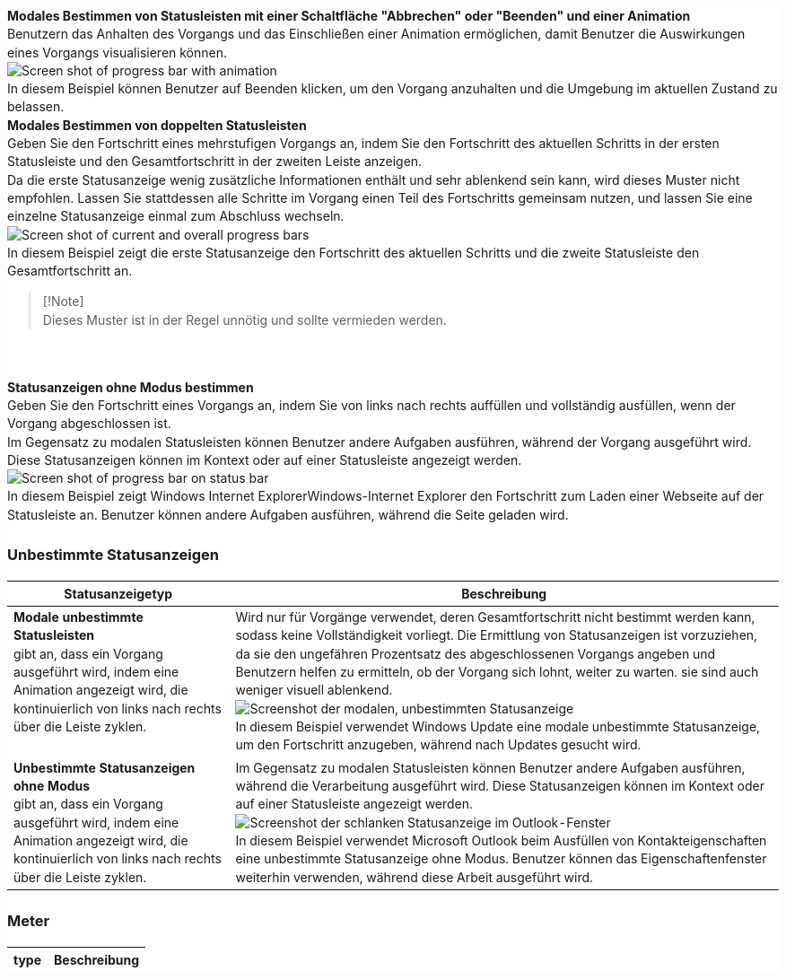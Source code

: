 </tr>
<tr class="odd">
<td><strong>Modales Bestimmen von Statusleisten mit einer Schaltfläche "Abbrechen" oder "Beenden" und einer Animation</strong><br/> Benutzern das Anhalten des Vorgangs und das Einschließen einer Animation ermöglichen, damit Benutzer die Auswirkungen eines Vorgangs visualisieren können.<br/></td>
<td><img src="images/progress-bars-image5.png" alt="Screen shot of progress bar with animation " /><br/> In diesem Beispiel können Benutzer auf Beenden klicken, um den Vorgang anzuhalten und die Umgebung im aktuellen Zustand zu belassen.<br/></td>
</tr>
<tr class="even">
<td><strong>Modales Bestimmen von doppelten Statusleisten</strong><br/> Geben Sie den Fortschritt eines mehrstufigen Vorgangs an, indem Sie den Fortschritt des aktuellen Schritts in der ersten Statusleiste und den Gesamtfortschritt in der zweiten Leiste anzeigen.<br/></td>
<td>Da die erste Statusanzeige wenig zusätzliche Informationen enthält und sehr ablenkend sein kann, wird dieses Muster nicht empfohlen. Lassen Sie stattdessen alle Schritte im Vorgang einen Teil des Fortschritts gemeinsam nutzen, und lassen Sie eine einzelne Statusanzeige einmal zum Abschluss wechseln. <br/> <img src="images/progress-bars-image6.png" alt="Screen shot of current and overall progress bars " /><br/> In diesem Beispiel zeigt die erste Statusanzeige den Fortschritt des aktuellen Schritts und die zweite Statusleiste den Gesamtfortschritt an.<br/>
<blockquote>
[!Note]<br />
Dieses Muster ist in der Regel unnötig und sollte vermieden werden.
</blockquote>
<br/> <br/></td>
</tr>
<tr class="odd">
<td><strong>Statusanzeigen ohne Modus bestimmen</strong><br/> Geben Sie den Fortschritt eines Vorgangs an, indem Sie von links nach rechts auffüllen und vollständig ausfüllen, wenn der Vorgang abgeschlossen ist.<br/></td>
<td>Im Gegensatz zu modalen Statusleisten können Benutzer andere Aufgaben ausführen, während der Vorgang ausgeführt wird. Diese Statusanzeigen können im Kontext oder auf einer Statusleiste angezeigt werden. <br/> <img src="images/progress-bars-image7.png" alt="Screen shot of progress bar on status bar " /><br/> In diesem Beispiel zeigt Windows Internet ExplorerWindows-Internet Explorer den Fortschritt zum Laden einer Webseite auf der Statusleiste an. Benutzer können andere Aufgaben ausführen, während die Seite geladen wird.<br/></td>
</tr>
</tbody>
</table>



 

### <a name="indeterminate-progress-bars"></a>Unbestimmte Statusanzeigen



|   Statusanzeigetyp  | Beschreibung             |
|-----------------------------------------------------------------------------------------------------------------------------------------------------------------------------------------|------------------------------------------------------------------------------------------------------------------------------------------------------------------------------------------------------------------------------------------------------------------------------------------------------------------------------------------------------------------------------------------------------------------------------------------------------------------------------------------------------------------------------------------------------------------------------------------------------------------|
| **Modale unbestimmte Statusleisten**<br/> gibt an, dass ein Vorgang ausgeführt wird, indem eine Animation angezeigt wird, die kontinuierlich von links nach rechts über die Leiste zyklen. <br/>   | Wird nur für Vorgänge verwendet, deren Gesamtfortschritt nicht bestimmt werden kann, sodass keine Vollständigkeit vorliegt. Die Ermittlung von Statusanzeigen ist vorzuziehen, da sie den ungefähren Prozentsatz des abgeschlossenen Vorgangs angeben und Benutzern helfen zu ermitteln, ob der Vorgang sich lohnt, weiter zu warten. sie sind auch weniger visuell ablenkend. <br/> ![Screenshot der modalen, unbestimmten Statusanzeige](images/progress-bars-image8.png)<br/> In diesem Beispiel verwendet Windows Update eine modale unbestimmte Statusanzeige, um den Fortschritt anzugeben, während nach Updates gesucht wird.<br/> |
| **Unbestimmte Statusanzeigen ohne Modus**<br/> gibt an, dass ein Vorgang ausgeführt wird, indem eine Animation angezeigt wird, die kontinuierlich von links nach rechts über die Leiste zyklen.<br/> | Im Gegensatz zu modalen Statusleisten können Benutzer andere Aufgaben ausführen, während die Verarbeitung ausgeführt wird. Diese Statusanzeigen können im Kontext oder auf einer Statusleiste angezeigt werden. <br/> ![Screenshot der schlanken Statusanzeige im Outlook-Fenster ](images/progress-bars-image9.png)<br/> In diesem Beispiel verwendet Microsoft Outlook beim Ausfüllen von Kontakteigenschaften eine unbestimmte Statusanzeige ohne Modus. Benutzer können das Eigenschaftenfenster weiterhin verwenden, während diese Arbeit ausgeführt wird.<br/>                                                                                                                    |



 

### <a name="meters"></a>Meter



|   type                                                                                       |   Beschreibung                                                                                                                                                                                                                                                                                                                                                                 |
|------------------------------------------------------------------------------------------|--------------------------------------------------------------------------------------------------------------------------------------------------------------------------------------------------------------------------------------------------------------------------------------------------------------------------------------------------------------------|
